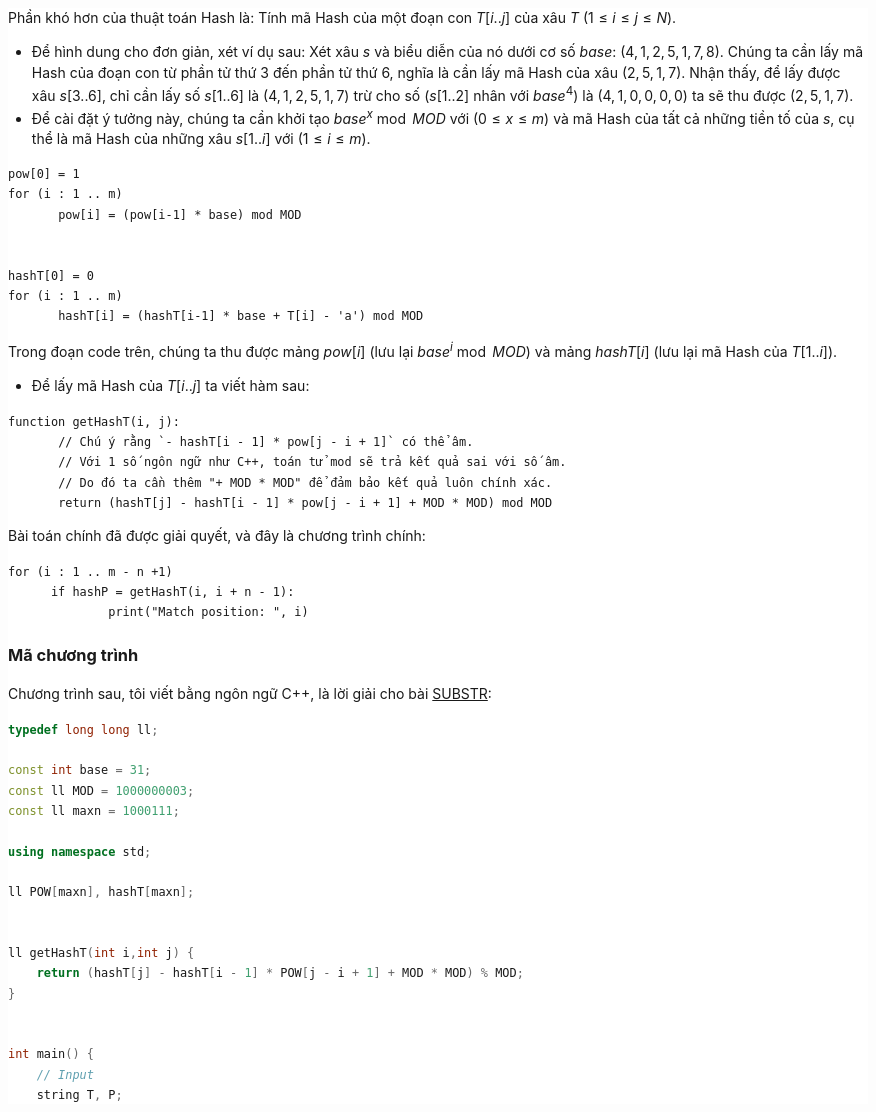Phần khó hơn của thuật toán Hash là: Tính mã Hash của một đoạn con $T[i..j]$ của xâu $T$ $(1 \le i \le j \le N)$.

- Để hình dung cho đơn giản, xét ví dụ sau: Xét xâu $s$ và biểu diễn của nó dưới cơ số $base$: $(4,1,2,5,1,7,8)$. Chúng ta cần lấy mã Hash của đoạn con từ phần tử thứ 3 đến phần tử thứ 6, nghĩa là cần lấy mã Hash của xâu $(2,5,1,7)$. Nhận thấy, để lấy được xâu $s[3..6]$, chỉ cần lấy số $s[1..6]$ là $(4,1,2,5,1,7)$ trừ cho số ($s[1..2]$ nhân với $base^4$) là $(4,1,0,0,0,0)$ ta sẽ thu được $(2,5,1,7)$.
- Để cài đặt ý tưởng này, chúng ta cần khởi tạo $base^x \bmod MOD$ với $(0 \le x \le m)$ và mã Hash của tất cả những tiền tố của $s$, cụ thể là mã Hash của những xâu $s[1..i]$ với $(1 \le i \le m)$.

```
pow[0] = 1
for (i : 1 .. m)
       pow[i] = (pow[i-1] * base) mod MOD


hashT[0] = 0
for (i : 1 .. m)
       hashT[i] = (hashT[i-1] * base + T[i] - 'a') mod MOD

```

Trong đoạn code trên, chúng ta thu được mảng $pow[i]$ (lưu lại $base^i \bmod MOD$) và mảng $hashT[i]$ (lưu lại mã Hash của $T[1..i]$).

- Để lấy mã Hash của $T[i..j]$ ta viết hàm sau:

```
function getHashT(i, j):
       // Chú ý rằng `- hashT[i - 1] * pow[j - i + 1]` có thể âm.
       // Với 1 số ngôn ngữ như C++, toán tử mod sẽ trả kết quả sai với số âm.
       // Do đó ta cần thêm "+ MOD * MOD" để đảm bảo kết quả luôn chính xác.
       return (hashT[j] - hashT[i - 1] * pow[j - i + 1] + MOD * MOD) mod MOD
```

Bài toán chính đã được giải quyết, và đây là chương trình chính:

```
for (i : 1 .. m - n +1)
      if hashP = getHashT(i, i + n - 1):
              print("Match position: ", i)
```

### Mã chương trình

Chương trình sau, tôi viết bằng ngôn ngữ C++, là lời giải cho bài [SUBSTR](https://oj.vnoi.info/problem/substr):

```cpp
typedef long long ll;

const int base = 31;
const ll MOD = 1000000003;
const ll maxn = 1000111;

using namespace std;

ll POW[maxn], hashT[maxn];


ll getHashT(int i,int j) {
    return (hashT[j] - hashT[i - 1] * POW[j - i + 1] + MOD * MOD) % MOD;
}


int main() {
    // Input
    string T, P;
```